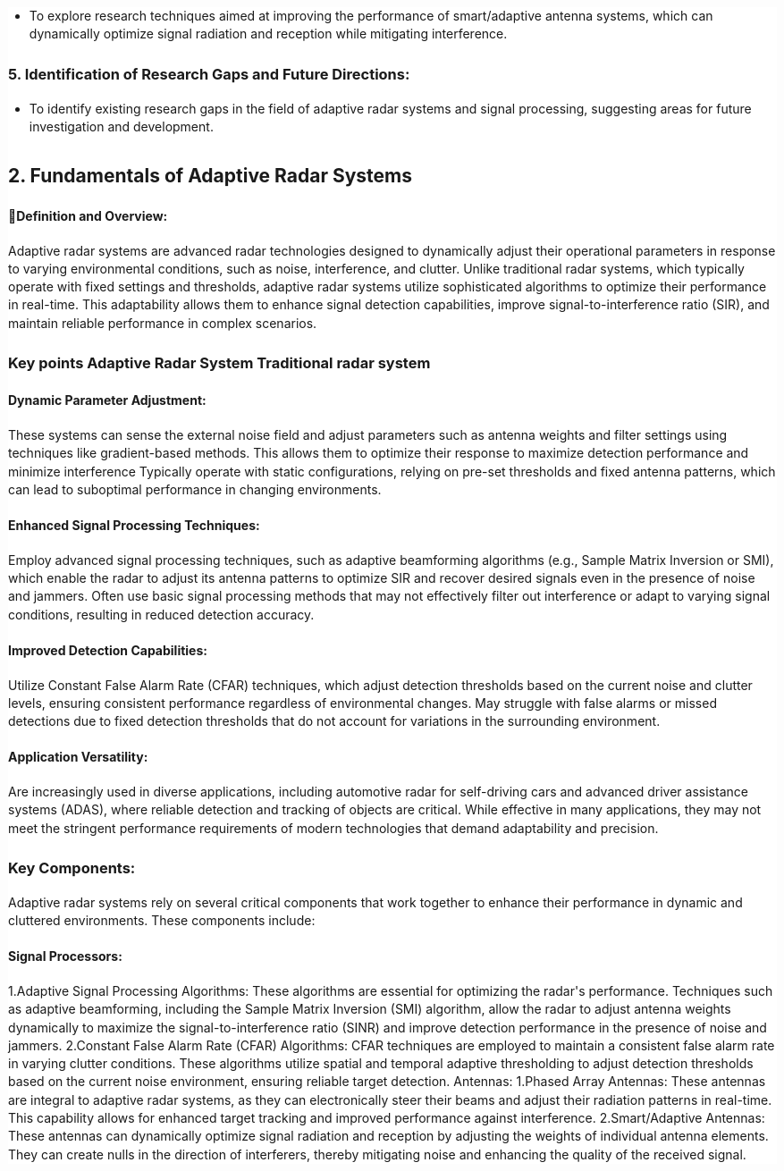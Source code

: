 - To explore research techniques aimed at improving the performance of smart/adaptive antenna systems, 	which can dynamically optimize signal radiation and reception while mitigating interference.
### 5. Identification of Research Gaps and Future Directions: 
- To identify existing research gaps in the field of adaptive radar systems and signal processing, suggesting 	areas for future investigation and development.

## 2. Fundamentals of Adaptive Radar Systems
#### Definition and Overview: 
Adaptive radar systems are advanced radar technologies designed to dynamically adjust their operational parameters in response to varying environmental conditions, such as noise, interference, and clutter. Unlike traditional radar systems, which typically operate with fixed settings and thresholds, adaptive radar systems utilize sophisticated algorithms to optimize their performance in real-time. This adaptability allows them to enhance signal detection capabilities, improve signal-to-interference ratio (SIR), and maintain reliable performance in complex scenarios.
### Key points	Adaptive Radar System	Traditional radar system
#### Dynamic Parameter Adjustment:	
These systems can sense the external noise field and adjust parameters such as antenna weights and filter settings using techniques like gradient-based methods. This allows them to optimize their response to maximize detection performance and minimize interference	Typically operate with static configurations, relying on pre-set thresholds and fixed antenna patterns, which can lead to suboptimal performance in changing environments.
#### Enhanced Signal Processing Techniques:	
Employ advanced signal processing techniques, such as adaptive beamforming algorithms (e.g., Sample Matrix Inversion or SMI), which enable the radar to adjust its antenna patterns to optimize SIR and recover desired signals even in the presence of noise and jammers.	Often use basic signal processing methods that may not effectively filter out interference or adapt to varying signal conditions, resulting in reduced detection accuracy.
#### Improved Detection Capabilities:	 
Utilize Constant False Alarm Rate (CFAR) techniques, which adjust detection thresholds based on the current noise and clutter levels, ensuring consistent performance regardless of environmental changes.	May struggle with false alarms or missed detections due to fixed detection thresholds that do not account for variations in the surrounding environment.
#### Application Versatility:	 
Are increasingly used in diverse applications, including automotive radar for self-driving cars and advanced driver assistance systems (ADAS), where reliable detection and tracking of objects are critical.	While effective in many applications, they may not meet the stringent performance requirements of modern technologies that demand adaptability and precision.

### Key Components: 
Adaptive radar systems rely on several critical components that work together to enhance their performance in dynamic and cluttered environments. These components include:
#### Signal Processors:
1.Adaptive Signal Processing Algorithms: These algorithms are essential for optimizing the radar's performance. Techniques such as adaptive beamforming, including the Sample Matrix Inversion (SMI) algorithm, allow the radar to adjust antenna weights dynamically to maximize the signal-to-interference ratio (SINR) and improve detection performance in the presence of noise and jammers.
2.Constant False Alarm Rate (CFAR) Algorithms: CFAR techniques are employed to maintain a consistent false alarm rate in varying clutter conditions. These algorithms utilize spatial and temporal adaptive thresholding to adjust detection thresholds based on the current noise environment, ensuring reliable target detection.
Antennas:
1.Phased Array Antennas: These antennas are integral to adaptive radar systems, as they can electronically steer their beams and adjust their radiation patterns in real-time. This capability allows for enhanced target tracking and improved performance against interference.
2.Smart/Adaptive Antennas: These antennas can dynamically optimize signal radiation and reception by adjusting the weights of individual antenna elements. They can create nulls in the direction of interferers, thereby mitigating noise and enhancing the quality of the received signal.